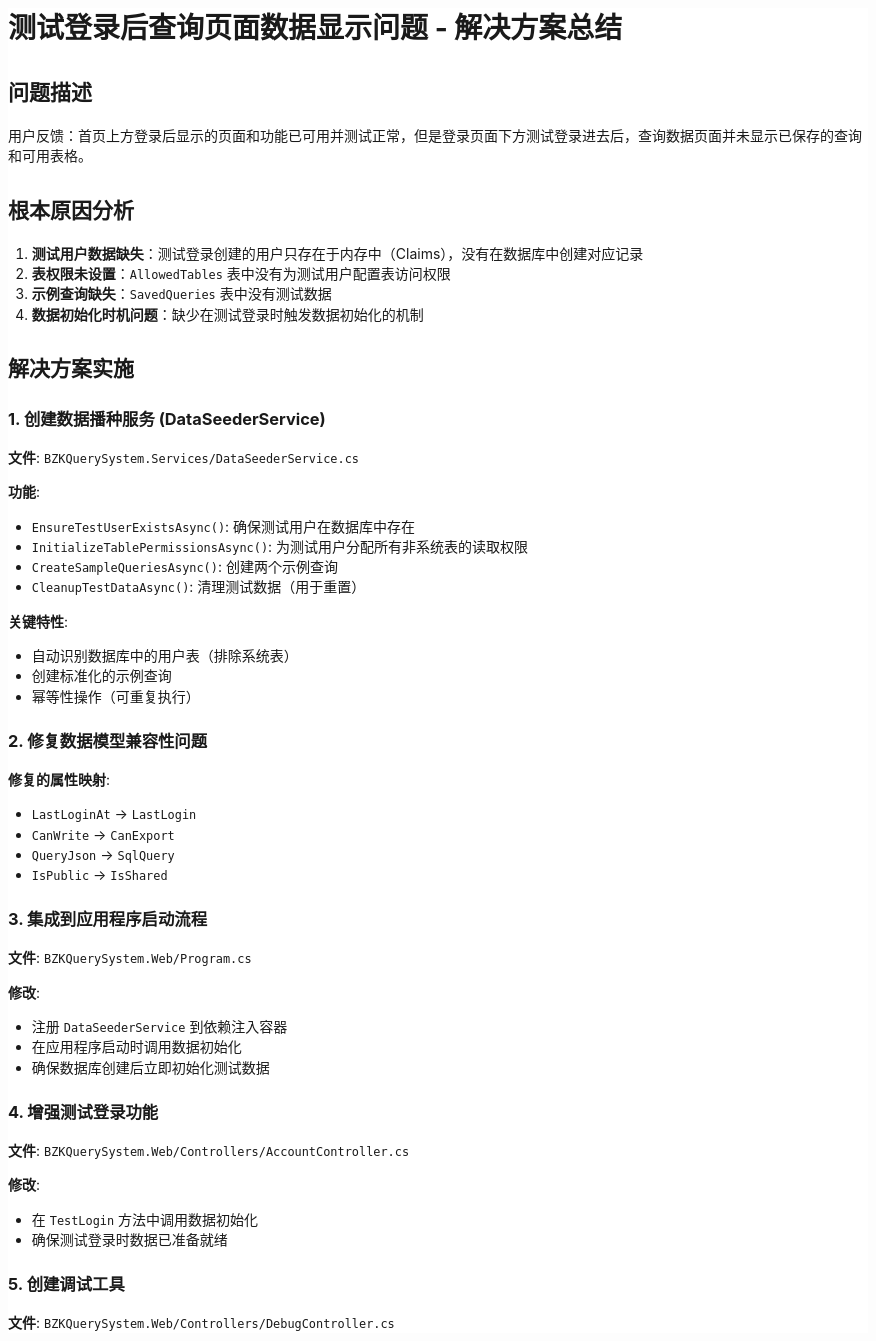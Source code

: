 ﻿# 测试登录后查询页面数据显示问题 - 解决方案总结

## 问题描述
用户反馈：首页上方登录后显示的页面和功能已可用并测试正常，但是登录页面下方测试登录进去后，查询数据页面并未显示已保存的查询和可用表格。

## 根本原因分析
1. **测试用户数据缺失**：测试登录创建的用户只存在于内存中（Claims），没有在数据库中创建对应记录
2. **表权限未设置**：`AllowedTables` 表中没有为测试用户配置表访问权限
3. **示例查询缺失**：`SavedQueries` 表中没有测试数据
4. **数据初始化时机问题**：缺少在测试登录时触发数据初始化的机制

## 解决方案实施

### 1. 创建数据播种服务 (DataSeederService)
**文件**: `BZKQuerySystem.Services/DataSeederService.cs`

**功能**:
- `EnsureTestUserExistsAsync()`: 确保测试用户在数据库中存在
- `InitializeTablePermissionsAsync()`: 为测试用户分配所有非系统表的读取权限
- `CreateSampleQueriesAsync()`: 创建两个示例查询
- `CleanupTestDataAsync()`: 清理测试数据（用于重置）

**关键特性**:
- 自动识别数据库中的用户表（排除系统表）
- 创建标准化的示例查询
- 幂等性操作（可重复执行）

### 2. 修复数据模型兼容性问题
**修复的属性映射**:
- `LastLoginAt` → `LastLogin`
- `CanWrite` → `CanExport`
- `QueryJson` → `SqlQuery`
- `IsPublic` → `IsShared`

### 3. 集成到应用程序启动流程
**文件**: `BZKQuerySystem.Web/Program.cs`

**修改**:
- 注册 `DataSeederService` 到依赖注入容器
- 在应用程序启动时调用数据初始化
- 确保数据库创建后立即初始化测试数据

### 4. 增强测试登录功能
**文件**: `BZKQuerySystem.Web/Controllers/AccountController.cs`

**修改**:
- 在 `TestLogin` 方法中调用数据初始化
- 确保测试登录时数据已准备就绪

### 5. 创建调试工具
**文件**: `BZKQuerySystem.Web/Controllers/DebugController.cs`
